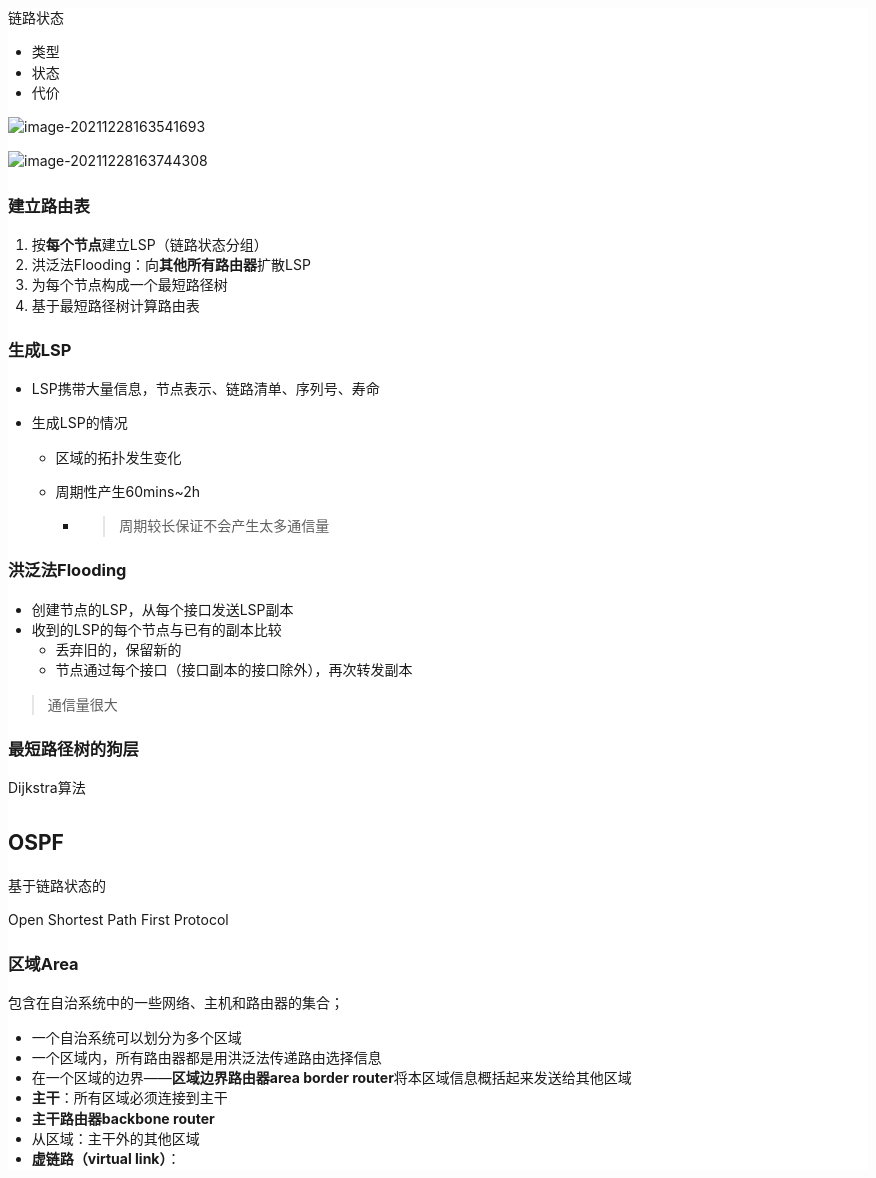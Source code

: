 链路状态

+ 类型
+ 状态
+ 代价

![image-20211228163541693](https://cdn.jsdelivr.net/gh/xinwuyun/pictures@main/2021/12/28/620c3efc3b742b6e45eda3f05add38e4-image-20211228163541693-5d2bf7.png)

![image-20211228163744308](https://cdn.jsdelivr.net/gh/xinwuyun/pictures@main/2021/12/28/aea84577638b496da64f6c301bdc22cd-image-20211228163744308-13cd0e.png)

### 建立路由表

1. 按**每个节点**建立LSP（链路状态分组）
2. 洪泛法Flooding：向**其他所有路由器**扩散LSP
3. 为每个节点构成一个最短路径树
4. 基于最短路径树计算路由表

### 生成LSP

+ LSP携带大量信息，节点表示、链路清单、序列号、寿命

+ 生成LSP的情况

  + 区域的拓扑发生变化

  + 周期性产生60mins~2h

    + > 周期较长保证不会产生太多通信量

### 洪泛法Flooding

+ 创建节点的LSP，从每个接口发送LSP副本
+ 收到的LSP的每个节点与已有的副本比较
  + 丢弃旧的，保留新的
  + 节点通过每个接口（接口副本的接口除外），再次转发副本

> 通信量很大

### 最短路径树的狗层

Dijkstra算法

## OSPF

基于链路状态的

Open Shortest Path First Protocol

### 区域Area

包含在自治系统中的一些网络、主机和路由器的集合；

+ 一个自治系统可以划分为多个区域
+ 一个区域内，所有路由器都是用洪泛法传递路由选择信息
+ 在一个区域的边界——**区域边界路由器area border router**将本区域信息概括起来发送给其他区域
+ **主干**：所有区域必须连接到主干
+ **主干路由器backbone router**
+ 从区域：主干外的其他区域
+ **虚链路（virtual link）**：
